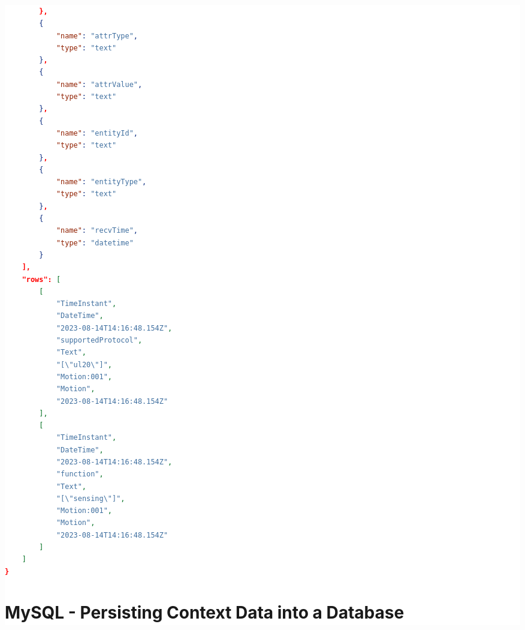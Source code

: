 ```json
        },
        {
            "name": "attrType",
            "type": "text"
        },
        {
            "name": "attrValue",
            "type": "text"
        },
        {
            "name": "entityId",
            "type": "text"
        },
        {
            "name": "entityType",
            "type": "text"
        },
        {
            "name": "recvTime",
            "type": "datetime"
        }
    ],
    "rows": [
        [
            "TimeInstant",
            "DateTime",
            "2023-08-14T14:16:48.154Z",
            "supportedProtocol",
            "Text",
            "[\"ul20\"]",
            "Motion:001",
            "Motion",
            "2023-08-14T14:16:48.154Z"
        ],
        [
            "TimeInstant",
            "DateTime",
            "2023-08-14T14:16:48.154Z",
            "function",
            "Text",
            "[\"sensing\"]",
            "Motion:001",
            "Motion",
            "2023-08-14T14:16:48.154Z"
        ]
    ]
}
```

# MySQL - Persisting Context Data into a Database
